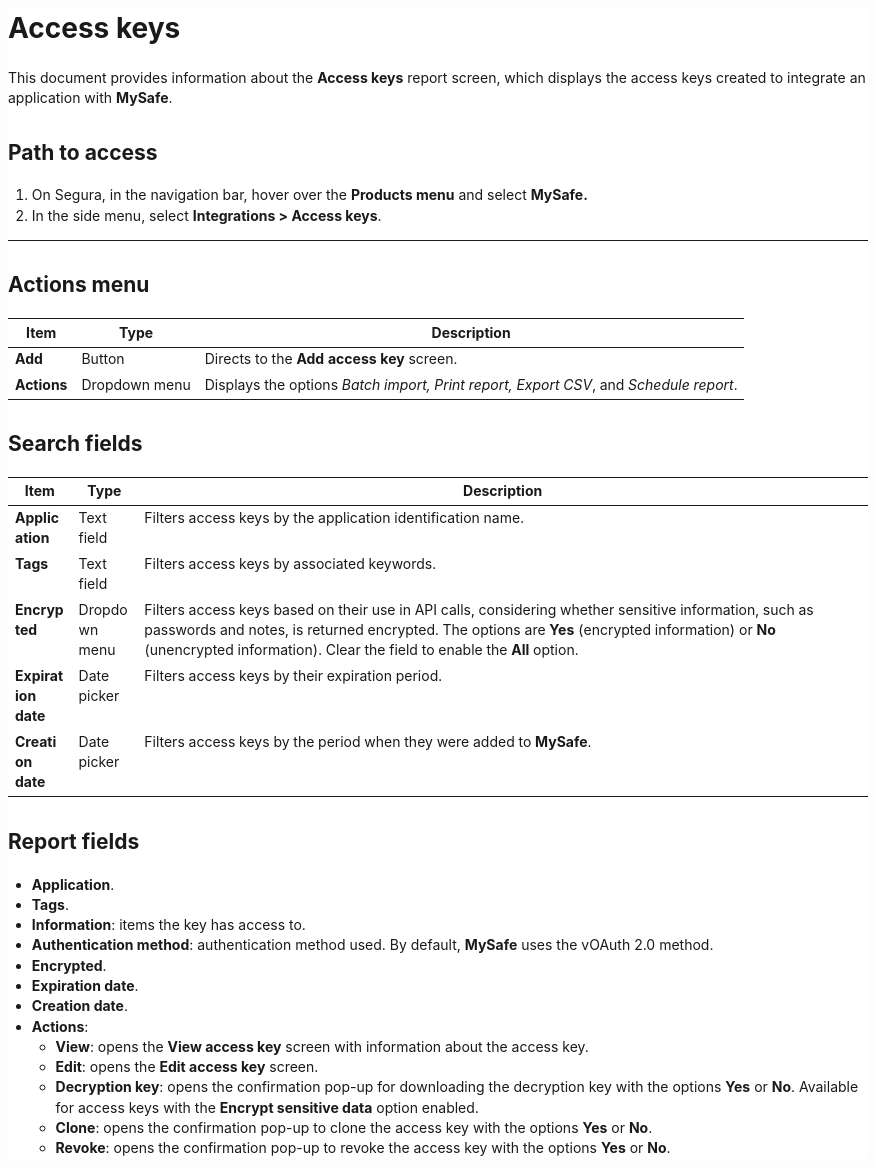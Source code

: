 # Access keys



This document provides information about the **Access keys** report screen, which displays the access keys created to integrate an application with **MySafe**.

## Path to access

1. On Segura, in the navigation bar, hover over the **Products menu** and select **MySafe.**  
2. In the side menu, select **Integrations \> Access keys**.

---

## Actions menu

| Item | Type | Description |
| ----- | ----- | ----- |
| **Add** | Button | Directs to the **Add access key** screen. |
| **Actions** | Dropdown menu | Displays the options *Batch import, Print report, Export CSV*, and *Schedule report*. |

## Search fields

| Item | Type | Description |
| ----- | ----- | ----- |
| **Application** | Text field | Filters access keys by the application identification name. |
| **Tags** | Text field | Filters access keys by associated keywords. |
| **Encrypted** | Dropdown menu | Filters access keys based on their use in API calls, considering whether sensitive information, such as passwords and notes, is returned encrypted. The options are **Yes** (encrypted information) or **No** (unencrypted information). Clear the field to enable the **All** option. |
| **Expiration date** | Date picker | Filters access keys by their expiration period. |
| **Creation date** | Date picker | Filters access keys by the period when they were added to **MySafe**. |

## Report fields

* **Application**.  
* **Tags**.  
* **Information**: items the key has access to.  
* **Authentication method**: authentication method used. By default, **MySafe** uses the vOAuth 2.0 method.  
* **Encrypted**.  
* **Expiration date**.  
* **Creation date**.  
* **Actions**:  
  * **View**: opens the **View access key** screen with information about the access key.  
  * **Edit**: opens the **Edit access key** screen.  
  * **Decryption key**: opens the confirmation pop-up for downloading the decryption key with the options **Yes** or **No**. Available for access keys with the **Encrypt sensitive data** option enabled.  
  * **Clone**: opens the confirmation pop-up to clone the access key with the options **Yes** or **No**.  
  * **Revoke**: opens the confirmation pop-up to revoke the access key with the options **Yes** or **No**.

